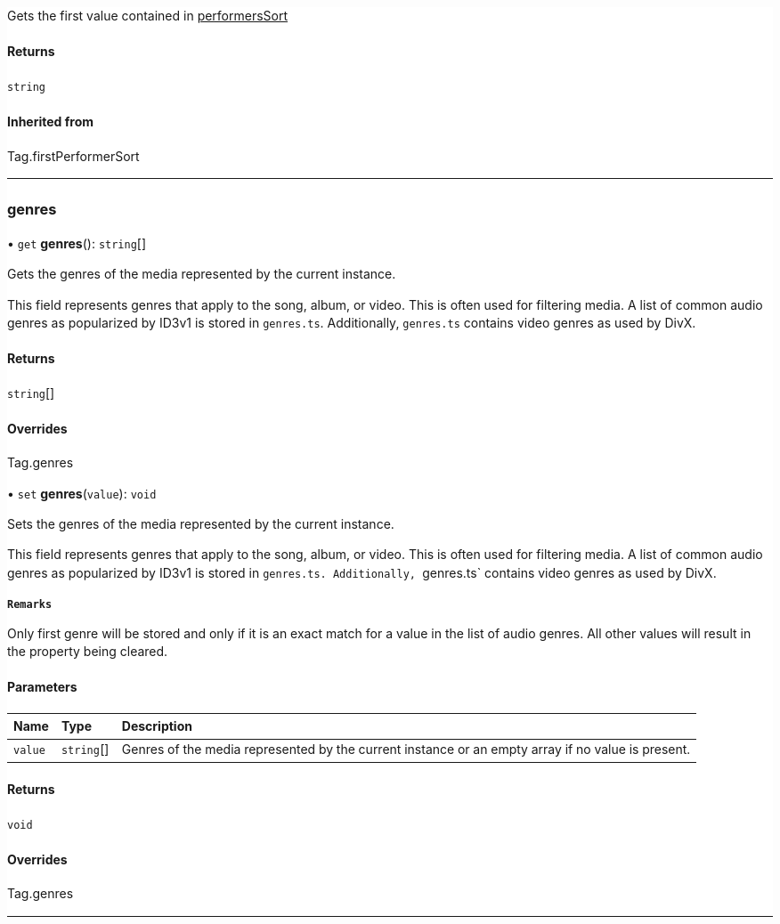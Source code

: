 Gets the first value contained in [performersSort](Id3v1Tag.md#performerssort)

#### Returns

`string`

#### Inherited from

Tag.firstPerformerSort

---

### genres

• `get` **genres**(): `string`[]

Gets the genres of the media represented by the current instance.

This field represents genres that apply to the song, album, or video. This is often
used for filtering media.
A list of common audio genres as popularized by ID3v1 is stored in `genres.ts`.
Additionally, `genres.ts` contains video genres as used by DivX.

#### Returns

`string`[]

#### Overrides

Tag.genres

• `set` **genres**(`value`): `void`

Sets the genres of the media represented by the current instance.

This field represents genres that apply to the song, album, or video. This is often
used for filtering media.
A list of common audio genres as popularized by ID3v1 is stored in `genres.ts.
Additionally, `genres.ts` contains video genres as used by DivX.

**`Remarks`**

Only first genre will be stored and only if it is an exact match for a value in
the list of audio genres. All other values will result in the property being cleared.

#### Parameters

| Name    | Type       | Description                                                                                       |
| :------ | :--------- | :------------------------------------------------------------------------------------------------ |
| `value` | `string`[] | Genres of the media represented by the current instance or an empty array if no value is present. |

#### Returns

`void`

#### Overrides

Tag.genres

---